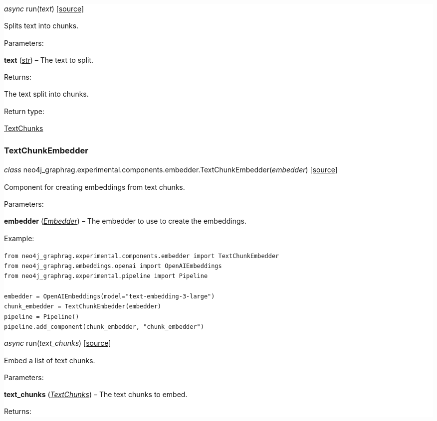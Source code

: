 _async_ run(_text_)
[\[source\]](about:blank/_modules/neo4j_graphrag/experimental/components/text_splitters/llamaindex.html#LlamaIndexTextSplitterAdapter.run)

Splits text into chunks.

Parameters:

**text** ([_str_](https://docs.python.org/3/library/stdtypes.html#str "(in Python v3.13)")) – The text to split.

Returns:

The text split into chunks.

Return type:

[TextChunks](about:blank/types.html#neo4j_graphrag.experimental.components.types.TextChunks "neo4j_graphrag.experimental.components.types.TextChunks")

### TextChunkEmbedder

_class_ neo4j\_graphrag.experimental.components.embedder.TextChunkEmbedder(_embedder_)
[\[source\]](about:blank/_modules/neo4j_graphrag/experimental/components/embedder.html#TextChunkEmbedder)

Component for creating embeddings from text chunks.

Parameters:

**embedder** ([_Embedder_](#neo4j_graphrag.embeddings.base.Embedder "neo4j_graphrag.embeddings.base.Embedder")) – The embedder to use to create the embeddings.

Example:

```
from neo4j_graphrag.experimental.components.embedder import TextChunkEmbedder
from neo4j_graphrag.embeddings.openai import OpenAIEmbeddings
from neo4j_graphrag.experimental.pipeline import Pipeline

embedder = OpenAIEmbeddings(model="text-embedding-3-large")
chunk_embedder = TextChunkEmbedder(embedder)
pipeline = Pipeline()
pipeline.add_component(chunk_embedder, "chunk_embedder")

```

_async_ run(_text\_chunks_)
[\[source\]](about:blank/_modules/neo4j_graphrag/experimental/components/embedder.html#TextChunkEmbedder.run)

Embed a list of text chunks.

Parameters:

**text\_chunks** ([_TextChunks_](about:blank/types.html#neo4j_graphrag.experimental.components.types.TextChunks "neo4j_graphrag.experimental.components.types.TextChunks")) – The text chunks to embed.

Returns:

